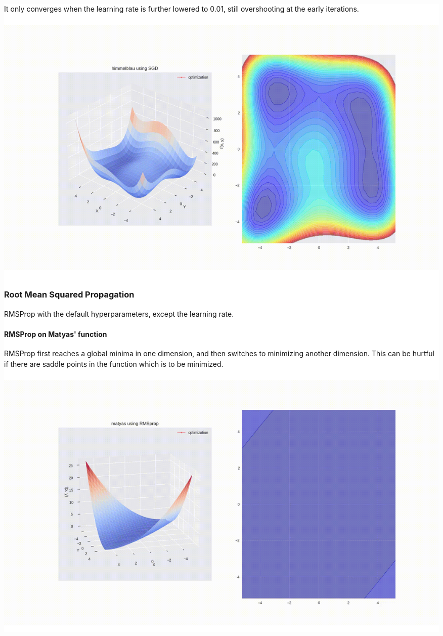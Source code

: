 It only converges when the learning rate is further lowered to 0.01, still overshooting at the early iterations.

<img src="./readme_media/HimmelblauSGDe1_2.gif" height=500>

### Root Mean Squared Propagation

RMSProp with the default hyperparameters, except the learning rate.

#### RMSProp on Matyas' function

RMSProp first reaches a global minima in one dimension, and then switches to minimizing another dimension. This can be hurtful if there are saddle points in the function which is to be minimized.

<img src="./readme_media/MatyasRMSProp1e_1.gif" height=500>
